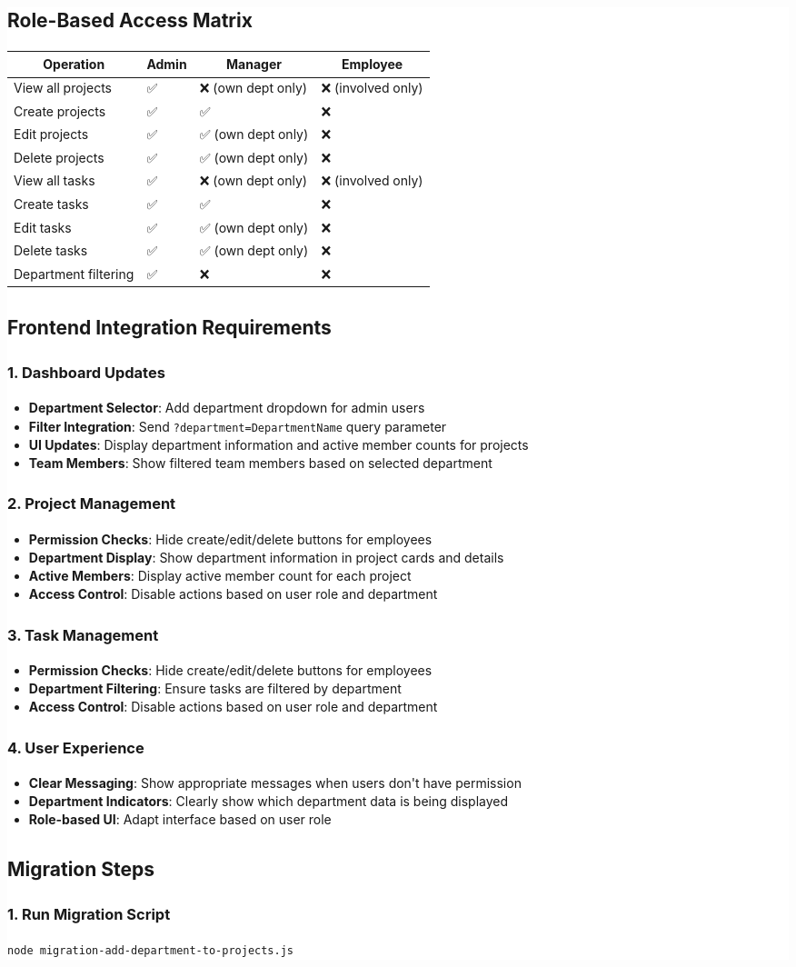 ## Role-Based Access Matrix

| Operation | Admin | Manager | Employee |
|-----------|-------|---------|----------|
| View all projects | ✅ | ❌ (own dept only) | ❌ (involved only) |
| Create projects | ✅ | ✅ | ❌ |
| Edit projects | ✅ | ✅ (own dept only) | ❌ |
| Delete projects | ✅ | ✅ (own dept only) | ❌ |
| View all tasks | ✅ | ❌ (own dept only) | ❌ (involved only) |
| Create tasks | ✅ | ✅ | ❌ |
| Edit tasks | ✅ | ✅ (own dept only) | ❌ |
| Delete tasks | ✅ | ✅ (own dept only) | ❌ |
| Department filtering | ✅ | ❌ | ❌ |

## Frontend Integration Requirements

### 1. Dashboard Updates
- **Department Selector**: Add department dropdown for admin users
- **Filter Integration**: Send `?department=DepartmentName` query parameter
- **UI Updates**: Display department information and active member counts for projects
- **Team Members**: Show filtered team members based on selected department

### 2. Project Management
- **Permission Checks**: Hide create/edit/delete buttons for employees
- **Department Display**: Show department information in project cards and details
- **Active Members**: Display active member count for each project
- **Access Control**: Disable actions based on user role and department

### 3. Task Management
- **Permission Checks**: Hide create/edit/delete buttons for employees
- **Department Filtering**: Ensure tasks are filtered by department
- **Access Control**: Disable actions based on user role and department

### 4. User Experience
- **Clear Messaging**: Show appropriate messages when users don't have permission
- **Department Indicators**: Clearly show which department data is being displayed
- **Role-based UI**: Adapt interface based on user role

## Migration Steps

### 1. Run Migration Script
```bash
node migration-add-department-to-projects.js
```

